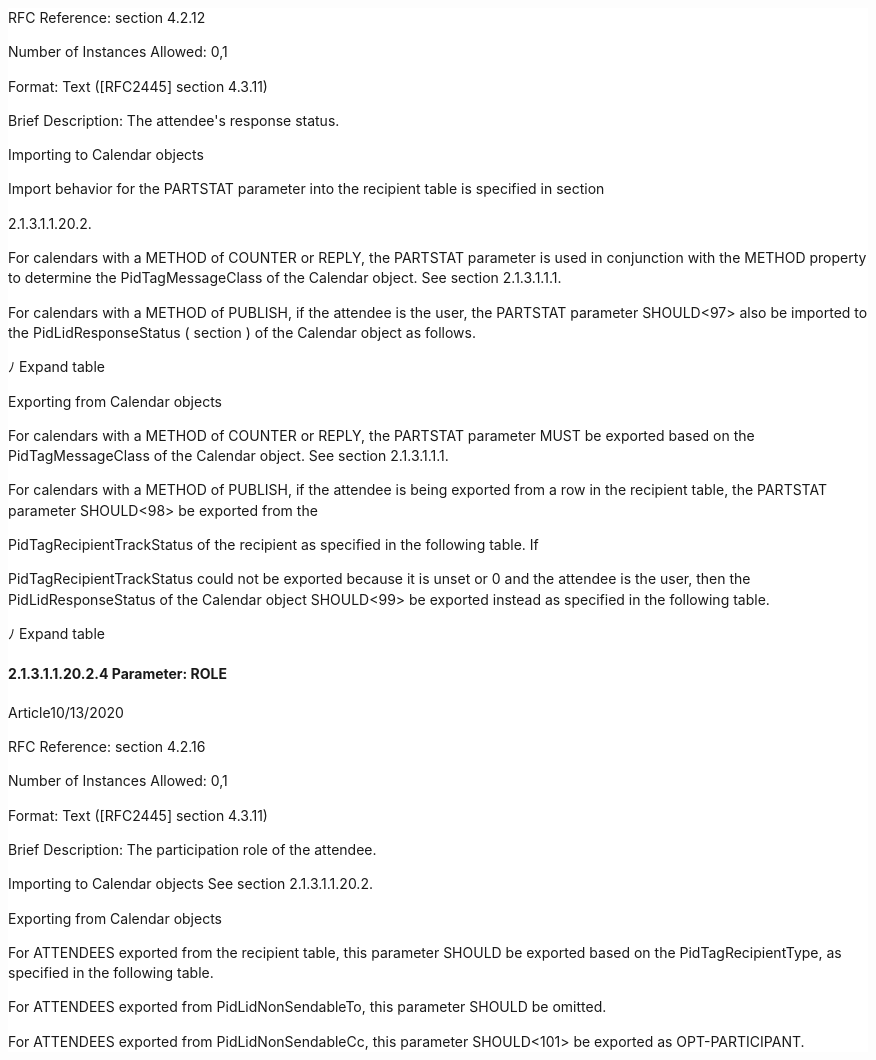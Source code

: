 RFC Reference: section 4.2.12

Number of Instances Allowed: 0,1

Format: Text ([RFC2445] section 4.3.11)

Brief Description: The attendee's response status.

Importing to Calendar objects

Import behavior for the PARTSTAT parameter into the recipient table is specified in section

2.1.3.1.1.20.2.

For calendars with a METHOD of COUNTER or REPLY, the PARTSTAT parameter is used in conjunction with the METHOD property to determine the PidTagMessageClass of the Calendar object. See section 2.1.3.1.1.1.

For calendars with a METHOD of PUBLISH, if the attendee is the user, the PARTSTAT parameter SHOULD<97> also be imported to the PidLidResponseStatus ( section ) of the Calendar object as follows.

ﾉ Expand table

Exporting from Calendar objects

For calendars with a METHOD of COUNTER or REPLY, the PARTSTAT parameter MUST be exported based on the PidTagMessageClass of the Calendar object. See section 2.1.3.1.1.1.

For calendars with a METHOD of PUBLISH, if the attendee is being exported from a row in the recipient table, the PARTSTAT parameter SHOULD<98> be exported from the

PidTagRecipientTrackStatus of the recipient as specified in the following table. If

PidTagRecipientTrackStatus could not be exported because it is unset or 0 and the attendee is the user, then the PidLidResponseStatus of the Calendar object SHOULD<99> be exported instead as specified in the following table.

ﾉ Expand table

#### 2.1.3.1.1.20.2.4 Parameter: ROLE

Article10/13/2020

RFC Reference: section 4.2.16

Number of Instances Allowed: 0,1

Format: Text ([RFC2445] section 4.3.11)

Brief Description: The participation role of the attendee.

Importing to Calendar objects See section 2.1.3.1.1.20.2.

Exporting from Calendar objects

For ATTENDEES exported from the recipient table, this parameter SHOULD be exported based on the PidTagRecipientType, as specified in the following table.

For ATTENDEES exported from PidLidNonSendableTo, this parameter SHOULD be omitted.

For ATTENDEES exported from PidLidNonSendableCc, this parameter SHOULD<101> be exported as OPT-PARTICIPANT.

